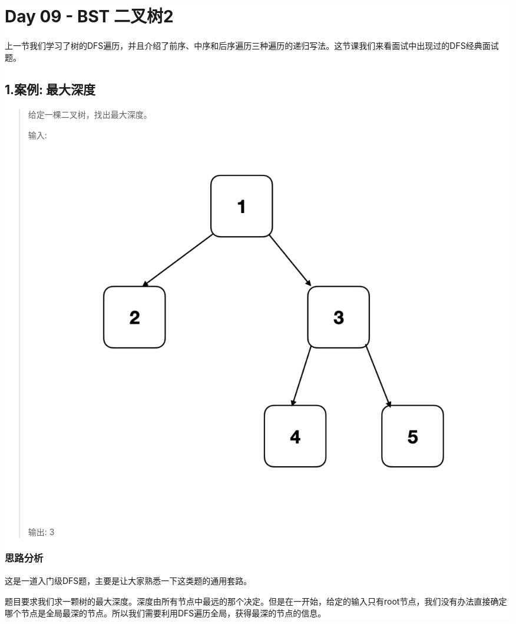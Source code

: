 # Day 09 - BST 二叉树2

上一节我们学习了树的DFS遍历，并且介绍了前序、中序和后序遍历三种遍历的递归写法。这节课我们来看面试中出现过的DFS经典面试题。

## 1.案例: 最大深度

> 给定一棵二叉树，找出最大深度。
>
> 输入: ![1.png](resources/3A883BA0B4CD43AA9114AEA3D08A28A5.png)
> 输出: 3

### 思路分析

这是一道入门级DFS题，主要是让大家熟悉一下这类题的通用套路。

题目要求我们求一颗树的最大深度。深度由所有节点中最远的那个决定。但是在一开始，给定的输入只有root节点，我们没有办法直接确定哪个节点是全局最深的节点。所以我们需要利用DFS遍历全局，获得最深的节点的信息。
